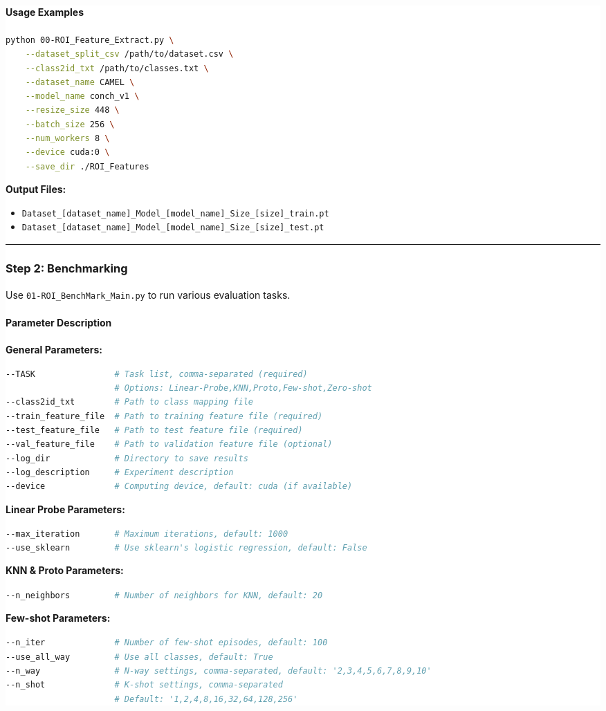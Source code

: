 #### Usage Examples

```bash
python 00-ROI_Feature_Extract.py \
    --dataset_split_csv /path/to/dataset.csv \
    --class2id_txt /path/to/classes.txt \
    --dataset_name CAMEL \
    --model_name conch_v1 \
    --resize_size 448 \
    --batch_size 256 \
    --num_workers 8 \
    --device cuda:0 \
    --save_dir ./ROI_Features
```

**Output Files:**
- `Dataset_[dataset_name]_Model_[model_name]_Size_[size]_train.pt`
- `Dataset_[dataset_name]_Model_[model_name]_Size_[size]_test.pt`

---

### Step 2: Benchmarking

Use `01-ROI_BenchMark_Main.py` to run various evaluation tasks.

#### Parameter Description

**General Parameters:**
```bash
--TASK                # Task list, comma-separated (required)
                      # Options: Linear-Probe,KNN,Proto,Few-shot,Zero-shot
--class2id_txt        # Path to class mapping file
--train_feature_file  # Path to training feature file (required)
--test_feature_file   # Path to test feature file (required)
--val_feature_file    # Path to validation feature file (optional)
--log_dir             # Directory to save results
--log_description     # Experiment description
--device              # Computing device, default: cuda (if available)
```

**Linear Probe Parameters:**
```bash
--max_iteration       # Maximum iterations, default: 1000
--use_sklearn         # Use sklearn's logistic regression, default: False
```

**KNN & Proto Parameters:**
```bash
--n_neighbors         # Number of neighbors for KNN, default: 20
```

**Few-shot Parameters:**
```bash
--n_iter              # Number of few-shot episodes, default: 100
--use_all_way         # Use all classes, default: True
--n_way               # N-way settings, comma-separated, default: '2,3,4,5,6,7,8,9,10'
--n_shot              # K-shot settings, comma-separated
                      # Default: '1,2,4,8,16,32,64,128,256'
```

